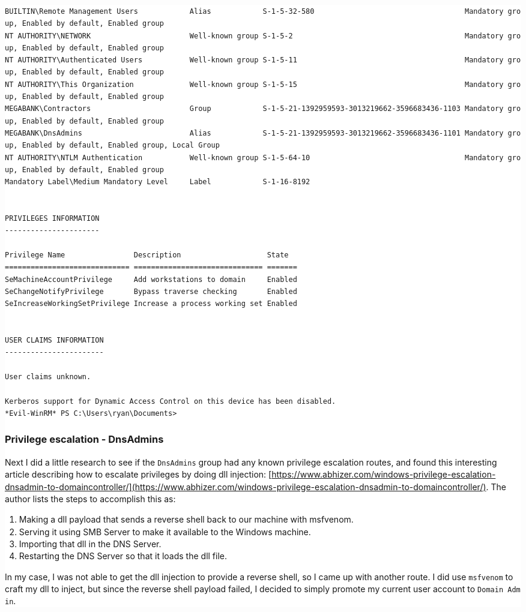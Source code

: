 ```text
BUILTIN\Remote Management Users            Alias            S-1-5-32-580                                   Mandatory group, Enabled by default, Enabled group
NT AUTHORITY\NETWORK                       Well-known group S-1-5-2                                        Mandatory group, Enabled by default, Enabled group
NT AUTHORITY\Authenticated Users           Well-known group S-1-5-11                                       Mandatory group, Enabled by default, Enabled group
NT AUTHORITY\This Organization             Well-known group S-1-5-15                                       Mandatory group, Enabled by default, Enabled group
MEGABANK\Contractors                       Group            S-1-5-21-1392959593-3013219662-3596683436-1103 Mandatory group, Enabled by default, Enabled group
MEGABANK\DnsAdmins                         Alias            S-1-5-21-1392959593-3013219662-3596683436-1101 Mandatory group, Enabled by default, Enabled group, Local Group
NT AUTHORITY\NTLM Authentication           Well-known group S-1-5-64-10                                    Mandatory group, Enabled by default, Enabled group
Mandatory Label\Medium Mandatory Level     Label            S-1-16-8192


PRIVILEGES INFORMATION
----------------------

Privilege Name                Description                    State
============================= ============================== =======
SeMachineAccountPrivilege     Add workstations to domain     Enabled
SeChangeNotifyPrivilege       Bypass traverse checking       Enabled
SeIncreaseWorkingSetPrivilege Increase a process working set Enabled


USER CLAIMS INFORMATION
-----------------------

User claims unknown.

Kerberos support for Dynamic Access Control on this device has been disabled.
*Evil-WinRM* PS C:\Users\ryan\Documents>
```

### Privilege escalation - DnsAdmins

Next I did a little research to see if the `DnsAdmins` group had any known privilege escalation routes, and found this interesting article describing how to escalate privileges by doing dll injection: [https://www.abhizer.com/windows-privilege-escalation-dnsadmin-to-domaincontroller/](https://www.abhizer.com/windows-privilege-escalation-dnsadmin-to-domaincontroller/). The author lists the steps to accomplish this as:

1. Making a dll payload that sends a reverse shell back to our machine with msfvenom.
2. Serving it using SMB Server to make it available to the Windows machine.
3. Importing that dll in the DNS Server.
4. Restarting the DNS Server so that it loads the dll file.

In my case, I was not able to get the dll injection to provide a reverse shell, so I came up with another route. I did use `msfvenom` to craft my dll to inject, but since the reverse shell payload failed, I decided to simply promote my current user account to `Domain Admin`.
